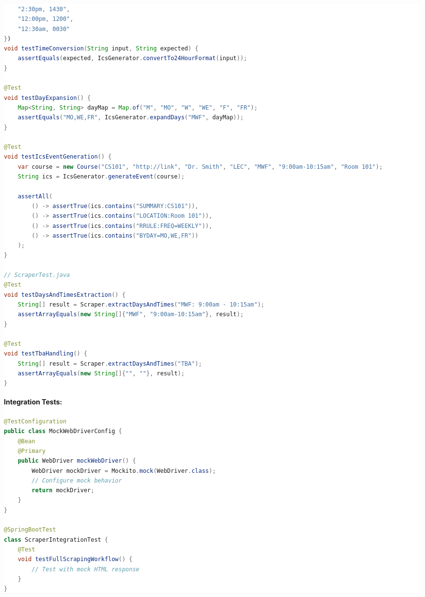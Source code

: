 ```java
    "2:30pm, 1430",
    "12:00pm, 1200",
    "12:30am, 0030"
})
void testTimeConversion(String input, String expected) {
    assertEquals(expected, IcsGenerator.convertTo24HourFormat(input));
}

@Test
void testDayExpansion() {
    Map<String, String> dayMap = Map.of("M", "MO", "W", "WE", "F", "FR");
    assertEquals("MO,WE,FR", IcsGenerator.expandDays("MWF", dayMap));
}

@Test
void testIcsEventGeneration() {
    var course = new Course("CS101", "http://link", "Dr. Smith", "LEC", "MWF", "9:00am-10:15am", "Room 101");
    String ics = IcsGenerator.generateEvent(course);
    
    assertAll(
        () -> assertTrue(ics.contains("SUMMARY:CS101")),
        () -> assertTrue(ics.contains("LOCATION:Room 101")),
        () -> assertTrue(ics.contains("RRULE:FREQ=WEEKLY")),
        () -> assertTrue(ics.contains("BYDAY=MO,WE,FR"))
    );
}

// ScraperTest.java
@Test
void testDaysAndTimesExtraction() {
    String[] result = Scraper.extractDaysAndTimes("MWF: 9:00am - 10:15am");
    assertArrayEquals(new String[]{"MWF", "9:00am-10:15am"}, result);
}

@Test
void testTbaHandling() {
    String[] result = Scraper.extractDaysAndTimes("TBA");
    assertArrayEquals(new String[]{"", ""}, result);
}
```

#### Integration Tests:

```java
@TestConfiguration
public class MockWebDriverConfig {
    @Bean
    @Primary
    public WebDriver mockWebDriver() {
        WebDriver mockDriver = Mockito.mock(WebDriver.class);
        // Configure mock behavior
        return mockDriver;
    }
}

@SpringBootTest
class ScraperIntegrationTest {
    @Test
    void testFullScrapingWorkflow() {
        // Test with mock HTML response
    }
}
```